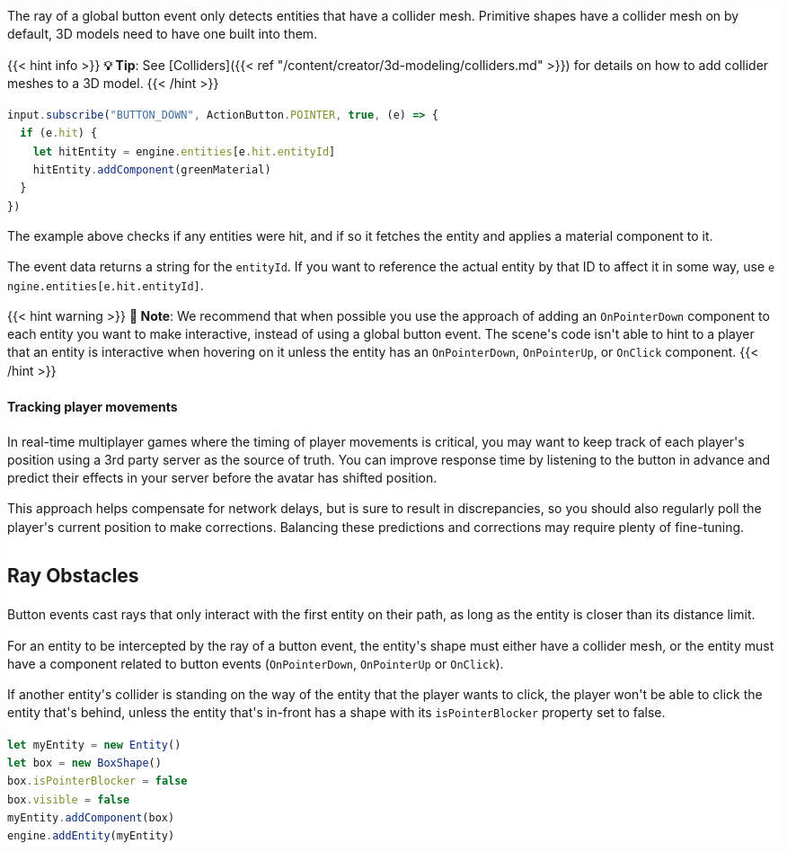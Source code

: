 The ray of a global button event only detects entities that have a collider mesh. Primitive shapes have a collider mesh on by default, 3D models need to have one built into them.

{{< hint info >}}
**💡 Tip**:  See [Colliders]({{< ref "/content/creator/3d-modeling/colliders.md" >}}) for details on how to add collider meshes to a 3D model.
{{< /hint >}}

```ts
input.subscribe("BUTTON_DOWN", ActionButton.POINTER, true, (e) => {
  if (e.hit) {
    let hitEntity = engine.entities[e.hit.entityId]
    hitEntity.addComponent(greenMaterial)
  }
})
```

The example above checks if any entities were hit, and if so it fetches the entity and applies a material component to it.

The event data returns a string for the `entityId`. If you want to reference the actual entity by that ID to affect it in some way, use `engine.entities[e.hit.entityId]`.

{{< hint warning >}}
**📔 Note**:  We recommend that when possible you use the approach of adding an `OnPointerDown` component to each entity you want to make interactive, instead of using a global button event. The scene's code isn't able to hint to a player that an entity is interactive when hovering on it unless the entity has an `OnPointerDown`, `OnPointerUp`, or `OnClick` component.
{{< /hint >}}

#### Tracking player movements

In real-time multiplayer games where the timing of player movements is critical, you may want to keep track of each player's position using a 3rd party server as the source of truth. You can improve response time by listening to the button in advance and predict their effects in your server before the avatar has shifted position.

This approach helps compensate for network delays, but is sure to result in discrepancies, so you should also regularly poll the player's current position to make corrections. Balancing these predictions and corrections may require plenty of fine-tuning.

## Ray Obstacles

Button events cast rays that only interact with the first entity on their path, as long as the entity is closer than its distance limit.

For an entity to be intercepted by the ray of a button event, the entity's shape must either have a collider mesh, or the entity must have a component related to button events (`OnPointerDown`, `OnPointerUp` or `OnClick`).

If another entity's collider is standing on the way of the entity that the player wants to click, the player won't be able to click the entity that's behind, unless the entity that's in-front has a shape with its `isPointerBlocker` property set to false.

```ts
let myEntity = new Entity()
let box = new BoxShape()
box.isPointerBlocker = false
box.visible = false
myEntity.addComponent(box)
engine.addEntity(myEntity)
```
